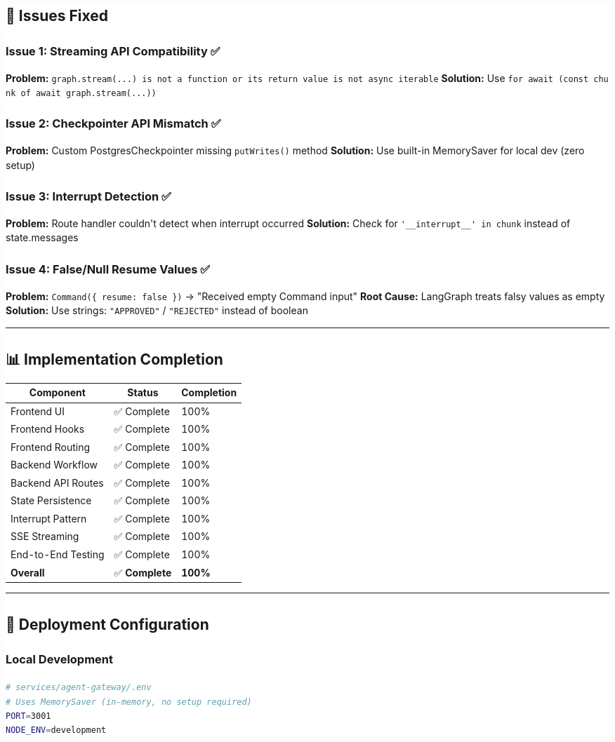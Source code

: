 
## 🐛 Issues Fixed

### Issue 1: Streaming API Compatibility ✅
**Problem:** `graph.stream(...) is not a function or its return value is not async iterable`
**Solution:** Use `for await (const chunk of await graph.stream(...))`

### Issue 2: Checkpointer API Mismatch ✅
**Problem:** Custom PostgresCheckpointer missing `putWrites()` method
**Solution:** Use built-in MemorySaver for local dev (zero setup)

### Issue 3: Interrupt Detection ✅
**Problem:** Route handler couldn't detect when interrupt occurred
**Solution:** Check for `'__interrupt__' in chunk` instead of state.messages

### Issue 4: False/Null Resume Values ✅
**Problem:** `Command({ resume: false })` → "Received empty Command input"
**Root Cause:** LangGraph treats falsy values as empty
**Solution:** Use strings: `"APPROVED"` / `"REJECTED"` instead of boolean

---

## 📊 Implementation Completion

| Component | Status | Completion |
|-----------|--------|-----------|
| Frontend UI | ✅ Complete | 100% |
| Frontend Hooks | ✅ Complete | 100% |
| Frontend Routing | ✅ Complete | 100% |
| Backend Workflow | ✅ Complete | 100% |
| Backend API Routes | ✅ Complete | 100% |
| State Persistence | ✅ Complete | 100% |
| Interrupt Pattern | ✅ Complete | 100% |
| SSE Streaming | ✅ Complete | 100% |
| End-to-End Testing | ✅ Complete | 100% |
| **Overall** | ✅ **Complete** | **100%** |

---

## 🚀 Deployment Configuration

### Local Development
```bash
# services/agent-gateway/.env
# Uses MemorySaver (in-memory, no setup required)
PORT=3001
NODE_ENV=development
```
